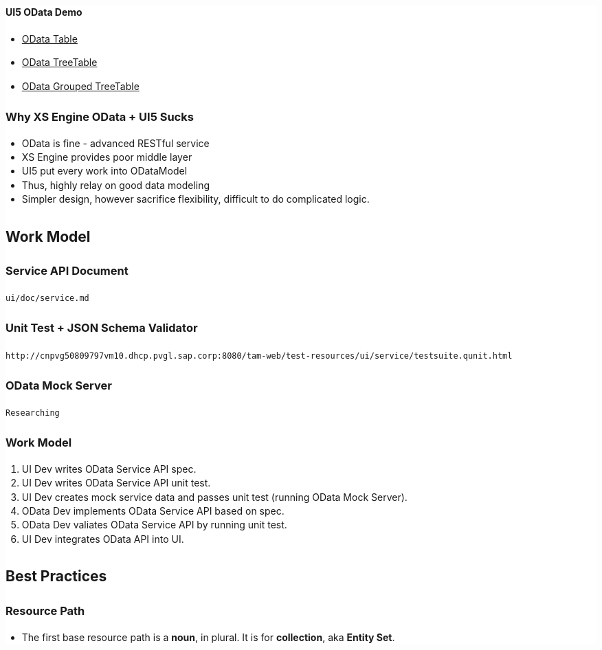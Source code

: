 
#### UI5 OData Demo

* [OData Table](http://cnpvg50809797vm10.dhcp.pvgl.sap.corp:8080/tam-web/test-resources/demo/OData.qunit.html)

* [OData TreeTable](http://cnpvg50809797vm10.dhcp.pvgl.sap.corp:8080/tam-web/test-resources/sap/ui/table/internal/ODataTreeTable.html)

* [OData Grouped TreeTable](http://cnpvg50809797vm10.dhcp.pvgl.sap.corp:8080/tam-web/test-resources/sap/ui/table/internal/ODataGroupedTreeTable.html)


### Why XS Engine OData + UI5 Sucks

* OData is fine - advanced RESTful service
* XS Engine provides poor middle layer
* UI5 put every work into ODataModel
* Thus, highly relay on good data modeling
* Simpler design, however sacrifice flexibility, difficult to do complicated logic.


Work Model
----------------------------------------

### Service API Document

    ui/doc/service.md

### Unit Test + JSON Schema Validator

    http://cnpvg50809797vm10.dhcp.pvgl.sap.corp:8080/tam-web/test-resources/ui/service/testsuite.qunit.html

### OData Mock Server

    Researching

### Work Model

1. UI Dev writes OData Service API spec.
2. UI Dev writes OData Service API unit test.
3. UI Dev creates mock service data and passes unit test (running OData Mock Server).
4. OData Dev implements OData Service API based on spec.
5. OData Dev valiates OData Service API by running unit test.
6. UI Dev integrates OData API into UI.

Best Practices
----------------------------------------

### Resource Path

* The first base resource path is a **noun**, in plural. It is for **collection**, aka **Entity Set**.
